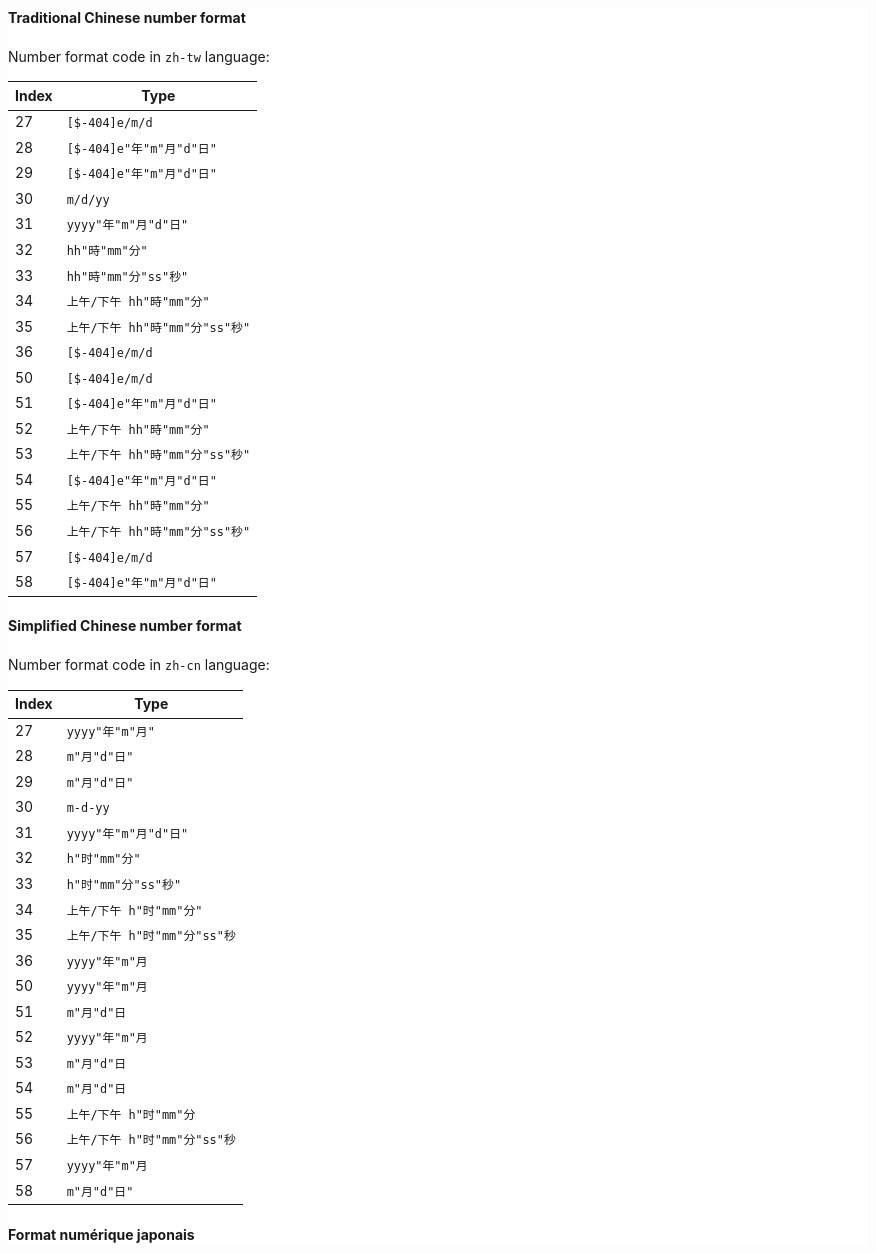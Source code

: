 #### Traditional Chinese number format

Number format code in `zh-tw` language:

Index|Type
---|---
27|`[$-404]e/m/d`
28|`[$-404]e"年"m"月"d"日"`
29|`[$-404]e"年"m"月"d"日"`
30|`m/d/yy`
31|`yyyy"年"m"月"d"日"`
32|`hh"時"mm"分"`
33|`hh"時"mm"分"ss"秒"`
34|`上午/下午 hh"時"mm"分"`
35|`上午/下午 hh"時"mm"分"ss"秒"`
36|`[$-404]e/m/d`
50|`[$-404]e/m/d`
51|`[$-404]e"年"m"月"d"日"`
52|`上午/下午 hh"時"mm"分"`
53|`上午/下午 hh"時"mm"分"ss"秒"`
54|`[$-404]e"年"m"月"d"日"`
55|`上午/下午 hh"時"mm"分"`
56|`上午/下午 hh"時"mm"分"ss"秒"`
57|`[$-404]e/m/d`
58|`[$-404]e"年"m"月"d"日"`

#### Simplified Chinese number format

Number format code in `zh-cn` language:

Index|Type
---|---
27|`yyyy"年"m"月"`
28|`m"月"d"日"`
29|`m"月"d"日"`
30|`m-d-yy`
31|`yyyy"年"m"月"d"日"`
32|`h"时"mm"分"`
33|`h"时"mm"分"ss"秒"`
34|`上午/下午 h"时"mm"分"`
35|`上午/下午 h"时"mm"分"ss"秒`
36|`yyyy"年"m"月`
50|`yyyy"年"m"月`
51|`m"月"d"日`
52|`yyyy"年"m"月`
53|`m"月"d"日`
54|`m"月"d"日`
55|`上午/下午 h"时"mm"分`
56|`上午/下午 h"时"mm"分"ss"秒`
57|`yyyy"年"m"月`
58|`m"月"d"日"`

#### Format numérique japonais
